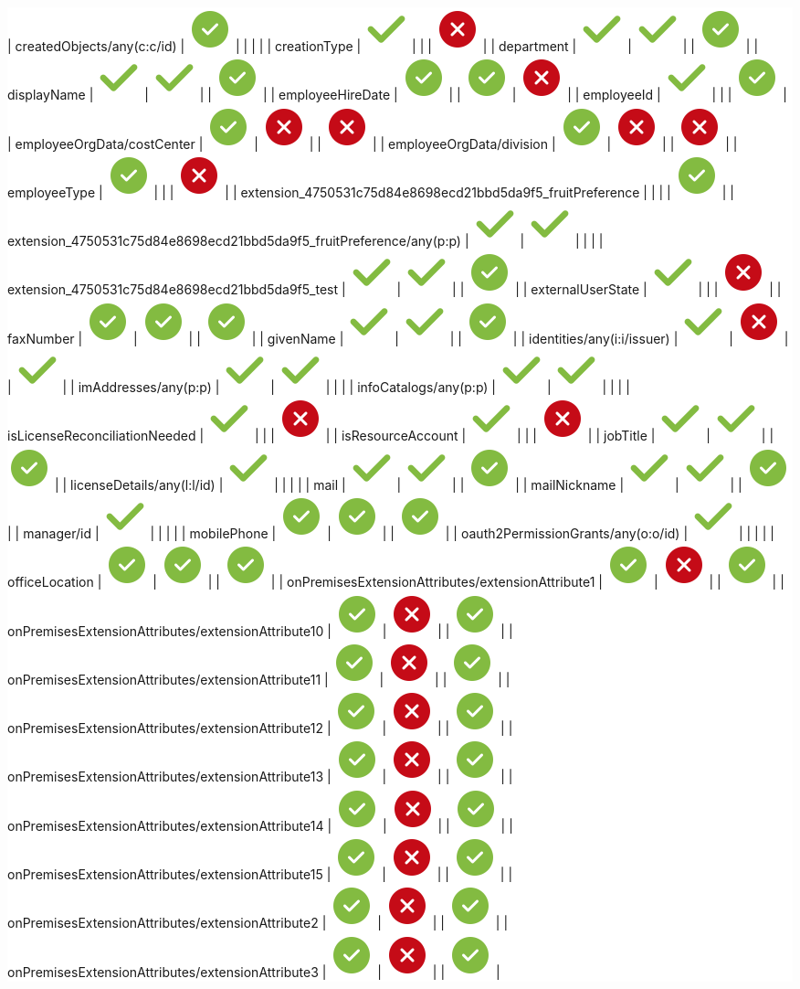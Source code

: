 | createdObjects/any(c:c/id)                                          | ![Advanced][AQP]    |                     |                  |                     |
| creationType                                                        | ![Default][RDS]     |                     |                  | ![NotSupported][NS] |
| department                                                          | ![Default][RDS]     | ![Default][RDS]     |                  | ![Advanced][AQP]    |
| displayName                                                         | ![Default][RDS]     | ![Default][RDS]     |                  | ![Advanced][AQP]    |
| employeeHireDate                                                    | ![Advanced][AQP]    |                     | ![Advanced][AQP] | ![NotSupported][NS] |
| employeeId                                                          | ![Default][RDS]     |                     |                  | ![Advanced][AQP]    |
| employeeOrgData/costCenter                                          | ![Advanced][AQP]    | ![NotSupported][NS] |                  | ![NotSupported][NS] |
| employeeOrgData/division                                            | ![Advanced][AQP]    | ![NotSupported][NS] |                  | ![NotSupported][NS] |
| employeeType                                                        | ![Advanced][AQP]    |                     |                  | ![NotSupported][NS] |
| extension_4750531c75d84e8698ecd21bbd5da9f5_fruitPreference          |                     |                     |                  | ![Advanced][AQP]    |
| extension_4750531c75d84e8698ecd21bbd5da9f5_fruitPreference/any(p:p) | ![Default][RDS]     | ![Default][RDS]     |                  |                     |
| extension_4750531c75d84e8698ecd21bbd5da9f5_test                     | ![Default][RDS]     | ![Default][RDS]     |                  | ![Advanced][AQP]    |
| externalUserState                                                   | ![Default][RDS]     |                     |                  | ![NotSupported][NS] |
| faxNumber                                                           | ![Advanced][AQP]    | ![Advanced][AQP]    |                  | ![Advanced][AQP]    |
| givenName                                                           | ![Default][RDS]     | ![Default][RDS]     |                  | ![Advanced][AQP]    |
| identities/any(i:i/issuer)                                          | ![Default][RDS]     | ![NotSupported][NS] |                  | ![Default][RDS]     |
| imAddresses/any(p:p)                                                | ![Default][RDS]     | ![Default][RDS]     |                  |                     |
| infoCatalogs/any(p:p)                                               | ![Default][RDS]     | ![Default][RDS]     |                  |                     |
| isLicenseReconciliationNeeded                                       | ![Default][RDS]     |                     |                  | ![NotSupported][NS] |
| isResourceAccount                                                   | ![Default][RDS]     |                     |                  | ![NotSupported][NS] |
| jobTitle                                                            | ![Default][RDS]     | ![Default][RDS]     |                  | ![Advanced][AQP]    |
| licenseDetails/any(l:l/id)                                          | ![Default][RDS]     |                     |                  |                     |
| mail                                                                | ![Default][RDS]     | ![Default][RDS]     |                  | ![Advanced][AQP]    |
| mailNickname                                                        | ![Default][RDS]     | ![Default][RDS]     |                  | ![Advanced][AQP]    |
| manager/id                                                          | ![Default][RDS]     |                     |                  |                     |
| mobilePhone                                                         | ![Advanced][AQP]    | ![Advanced][AQP]    |                  | ![Advanced][AQP]    |
| oauth2PermissionGrants/any(o:o/id)                                  | ![Default][RDS]     |                     |                  |                     |
| officeLocation                                                      | ![Advanced][AQP]    | ![Advanced][AQP]    |                  | ![Advanced][AQP]    |
| onPremisesExtensionAttributes/extensionAttribute1                   | ![Advanced][AQP]    | ![NotSupported][NS] |                  | ![Advanced][AQP]    |
| onPremisesExtensionAttributes/extensionAttribute10                  | ![Advanced][AQP]    | ![NotSupported][NS] |                  | ![Advanced][AQP]    |
| onPremisesExtensionAttributes/extensionAttribute11                  | ![Advanced][AQP]    | ![NotSupported][NS] |                  | ![Advanced][AQP]    |
| onPremisesExtensionAttributes/extensionAttribute12                  | ![Advanced][AQP]    | ![NotSupported][NS] |                  | ![Advanced][AQP]    |
| onPremisesExtensionAttributes/extensionAttribute13                  | ![Advanced][AQP]    | ![NotSupported][NS] |                  | ![Advanced][AQP]    |
| onPremisesExtensionAttributes/extensionAttribute14                  | ![Advanced][AQP]    | ![NotSupported][NS] |                  | ![Advanced][AQP]    |
| onPremisesExtensionAttributes/extensionAttribute15                  | ![Advanced][AQP]    | ![NotSupported][NS] |                  | ![Advanced][AQP]    |
| onPremisesExtensionAttributes/extensionAttribute2                   | ![Advanced][AQP]    | ![NotSupported][NS] |                  | ![Advanced][AQP]    |
| onPremisesExtensionAttributes/extensionAttribute3                   | ![Advanced][AQP]    | ![NotSupported][NS] |                  | ![Advanced][AQP]    |

[RDS]: ../images/yesandnosymbols/greencheck.svg
[AQP]: ../images/yesandnosymbols/whitecheck-in-greencircle.svg
[NS]: ../images/yesandnosymbols/no.svg